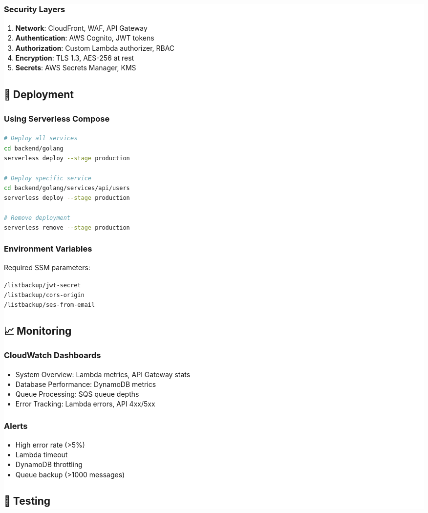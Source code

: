 ### Security Layers

1. **Network**: CloudFront, WAF, API Gateway
2. **Authentication**: AWS Cognito, JWT tokens
3. **Authorization**: Custom Lambda authorizer, RBAC
4. **Encryption**: TLS 1.3, AES-256 at rest
5. **Secrets**: AWS Secrets Manager, KMS

## 🚢 Deployment

### Using Serverless Compose

```bash
# Deploy all services
cd backend/golang
serverless deploy --stage production

# Deploy specific service
cd backend/golang/services/api/users
serverless deploy --stage production

# Remove deployment
serverless remove --stage production
```

### Environment Variables

Required SSM parameters:
```
/listbackup/jwt-secret
/listbackup/cors-origin
/listbackup/ses-from-email
```

## 📈 Monitoring

### CloudWatch Dashboards

- System Overview: Lambda metrics, API Gateway stats
- Database Performance: DynamoDB metrics
- Queue Processing: SQS queue depths
- Error Tracking: Lambda errors, API 4xx/5xx

### Alerts

- High error rate (>5%)
- Lambda timeout
- DynamoDB throttling
- Queue backup (>1000 messages)

## 🧪 Testing
